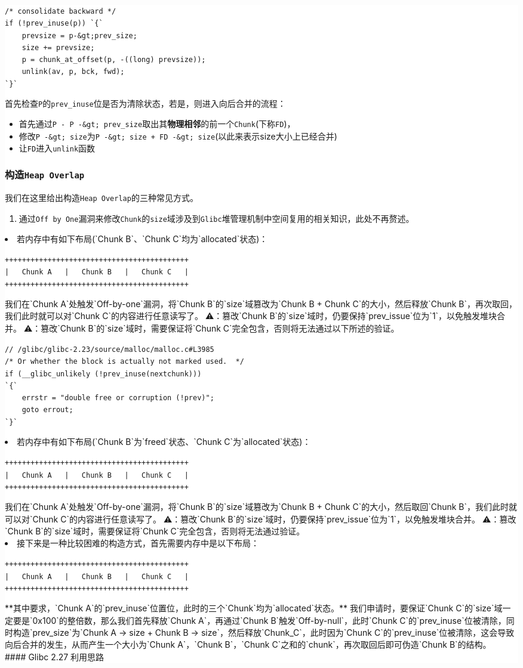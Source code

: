 ```
/* consolidate backward */
if (!prev_inuse(p)) `{`
    prevsize = p-&gt;prev_size;
    size += prevsize;
    p = chunk_at_offset(p, -((long) prevsize));
    unlink(av, p, bck, fwd);
`}`
```

首先检查`P`的`prev_inuse`位是否为清除状态，若是，则进入向后合并的流程：
- 首先通过`P - P -&gt; prev_size`取出其**物理相邻**的前一个`Chunk`(下称`FD`)，
- 修改`P -&gt; size`为`P -&gt; size + FD -&gt; size`(以此来表示size大小上已经合并)
- 让`FD`进入`unlink`函数
### 构造`Heap Overlap`

我们在这里给出构造`Heap Overlap`的三种常见方式。
1. 通过`Off by One`漏洞来修改`Chunk`的`size`域涉及到`Glibc`堆管理机制中空间复用的相关知识，此处不再赘述。
<li>若内存中有如下布局(`Chunk B`、`Chunk C`均为`allocated`状态)：
<pre><code class="hljs diff">+++++++++++++++++++++++++++++++++++++++++++
|   Chunk A   |   Chunk B   |   Chunk C   |
+++++++++++++++++++++++++++++++++++++++++++
</code></pre>
我们在`Chunk A`处触发`Off-by-one`漏洞，将`Chunk B`的`size`域篡改为`Chunk B + Chunk C`的大小，然后释放`Chunk B`，再次取回，我们此时就可以对`Chunk C`的内容进行任意读写了。
⚠️：篡改`Chunk B`的`size`域时，仍要保持`prev_issue`位为`1`，以免触发堆块合并。
⚠️：篡改`Chunk B`的`size`域时，需要保证将`Chunk C`完全包含，否则将无法通过以下所述的验证。
<pre><code class="lang-c hljs cpp">// /glibc/glibc-2.23/source/malloc/malloc.c#L3985
/* Or whether the block is actually not marked used.  */
if (__glibc_unlikely (!prev_inuse(nextchunk)))
`{`
    errstr = "double free or corruption (!prev)";
    goto errout;
`}`
</code></pre>
</li>
<li>若内存中有如下布局(`Chunk B`为`freed`状态、`Chunk C`为`allocated`状态)：
<pre><code class="hljs diff">+++++++++++++++++++++++++++++++++++++++++++
|   Chunk A   |   Chunk B   |   Chunk C   |
+++++++++++++++++++++++++++++++++++++++++++
</code></pre>
我们在`Chunk A`处触发`Off-by-one`漏洞，将`Chunk B`的`size`域篡改为`Chunk B + Chunk C`的大小，然后取回`Chunk B`，我们此时就可以对`Chunk C`的内容进行任意读写了。
⚠️：篡改`Chunk B`的`size`域时，仍要保持`prev_issue`位为`1`，以免触发堆块合并。
⚠️：篡改`Chunk B`的`size`域时，需要保证将`Chunk C`完全包含，否则将无法通过验证。
</li>
<li>接下来是一种比较困难的构造方式，首先需要内存中是以下布局：
<pre><code class="hljs diff">+++++++++++++++++++++++++++++++++++++++++++
|   Chunk A   |   Chunk B   |   Chunk C   |
+++++++++++++++++++++++++++++++++++++++++++
</code></pre>
**其中要求，`Chunk A`的`prev_inuse`位置位，此时的三个`Chunk`均为`allocated`状态。**
我们申请时，要保证`Chunk C`的`size`域一定要是`0x100`的整倍数，那么我们首先释放`Chunk A`，再通过`Chunk B`触发`Off-by-null`，此时`Chunk C`的`prev_inuse`位被清除，同时构造`prev_size`为`Chunk A -&gt; size + Chunk B -&gt; size`，然后释放`Chunk_C`，此时因为`Chunk C`的`prev_inuse`位被清除，这会导致向后合并的发生，从而产生一个大小为`Chunk A`，`Chunk B`，`Chunk C`之和的`chunk`，再次取回后即可伪造`Chunk B`的结构。
</li>
#### <a class="reference-link" name="Glibc%202.27%20%E5%88%A9%E7%94%A8%E6%80%9D%E8%B7%AF"></a>Glibc 2.27 利用思路
